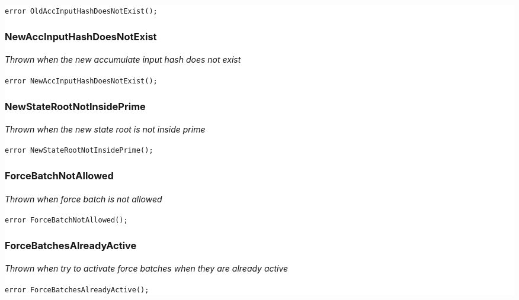 
```solidity
error OldAccInputHashDoesNotExist();
```

### NewAccInputHashDoesNotExist
*Thrown when the new accumulate input hash does not exist*


```solidity
error NewAccInputHashDoesNotExist();
```

### NewStateRootNotInsidePrime
*Thrown when the new state root is not inside prime*


```solidity
error NewStateRootNotInsidePrime();
```

### ForceBatchNotAllowed
*Thrown when force batch is not allowed*


```solidity
error ForceBatchNotAllowed();
```

### ForceBatchesAlreadyActive
*Thrown when try to activate force batches when they are already active*


```solidity
error ForceBatchesAlreadyActive();
```


